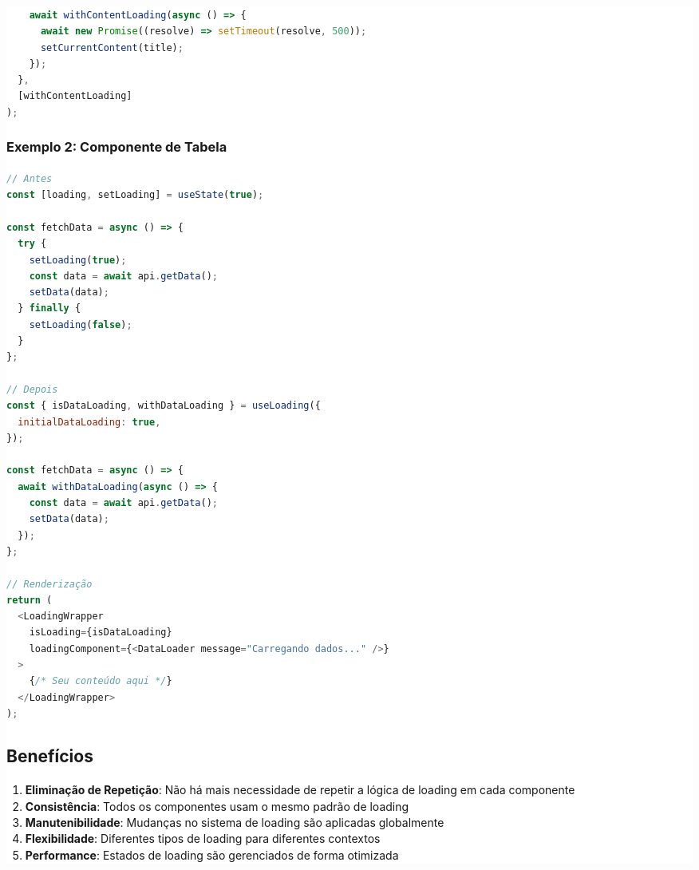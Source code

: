 ```javascript
    await withContentLoading(async () => {
      await new Promise((resolve) => setTimeout(resolve, 500));
      setCurrentContent(title);
    });
  },
  [withContentLoading]
);
```

### Exemplo 2: Componente de Tabela

```javascript
// Antes
const [loading, setLoading] = useState(true);

const fetchData = async () => {
  try {
    setLoading(true);
    const data = await api.getData();
    setData(data);
  } finally {
    setLoading(false);
  }
};

// Depois
const { isDataLoading, withDataLoading } = useLoading({
  initialDataLoading: true,
});

const fetchData = async () => {
  await withDataLoading(async () => {
    const data = await api.getData();
    setData(data);
  });
};

// Renderização
return (
  <LoadingWrapper
    isLoading={isDataLoading}
    loadingComponent={<DataLoader message="Carregando dados..." />}
  >
    {/* Seu conteúdo aqui */}
  </LoadingWrapper>
);
```

## Benefícios

1. **Eliminação de Repetição**: Não há mais necessidade de repetir a lógica de loading em cada componente
2. **Consistência**: Todos os componentes usam o mesmo padrão de loading
3. **Manutenibilidade**: Mudanças no sistema de loading são aplicadas globalmente
4. **Flexibilidade**: Diferentes tipos de loading para diferentes contextos
5. **Performance**: Estados de loading são gerenciados de forma otimizada
